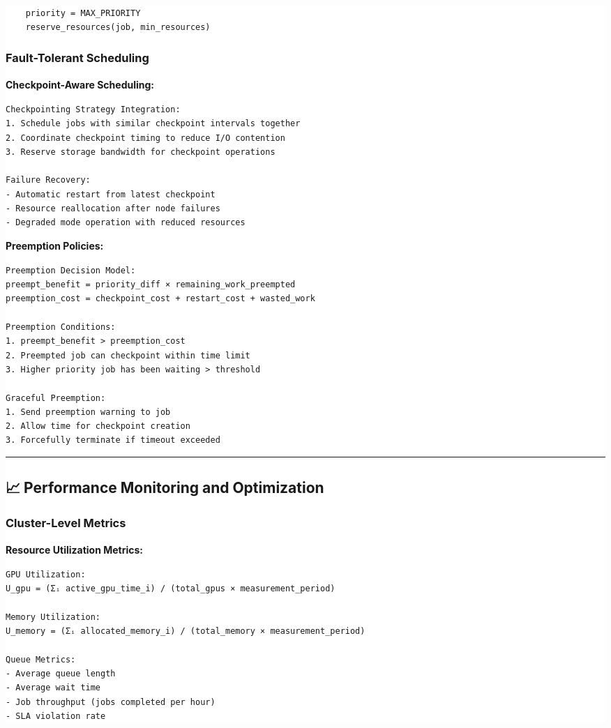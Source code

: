 ```
    priority = MAX_PRIORITY
    reserve_resources(job, min_resources)
```

### **Fault-Tolerant Scheduling**

**Checkpoint-Aware Scheduling:**
```
Checkpointing Strategy Integration:
1. Schedule jobs with similar checkpoint intervals together
2. Coordinate checkpoint timing to reduce I/O contention
3. Reserve storage bandwidth for checkpoint operations

Failure Recovery:
- Automatic restart from latest checkpoint
- Resource reallocation after node failures
- Degraded mode operation with reduced resources
```

**Preemption Policies:**
```
Preemption Decision Model:
preempt_benefit = priority_diff × remaining_work_preempted
preemption_cost = checkpoint_cost + restart_cost + wasted_work

Preemption Conditions:
1. preempt_benefit > preemption_cost
2. Preempted job can checkpoint within time limit
3. Higher priority job has been waiting > threshold

Graceful Preemption:
1. Send preemption warning to job
2. Allow time for checkpoint creation
3. Forcefully terminate if timeout exceeded
```

---

## 📈 Performance Monitoring and Optimization

### **Cluster-Level Metrics**

**Resource Utilization Metrics:**
```
GPU Utilization:
U_gpu = (Σᵢ active_gpu_time_i) / (total_gpus × measurement_period)

Memory Utilization:
U_memory = (Σᵢ allocated_memory_i) / (total_memory × measurement_period)

Queue Metrics:
- Average queue length
- Average wait time
- Job throughput (jobs completed per hour)
- SLA violation rate
```
